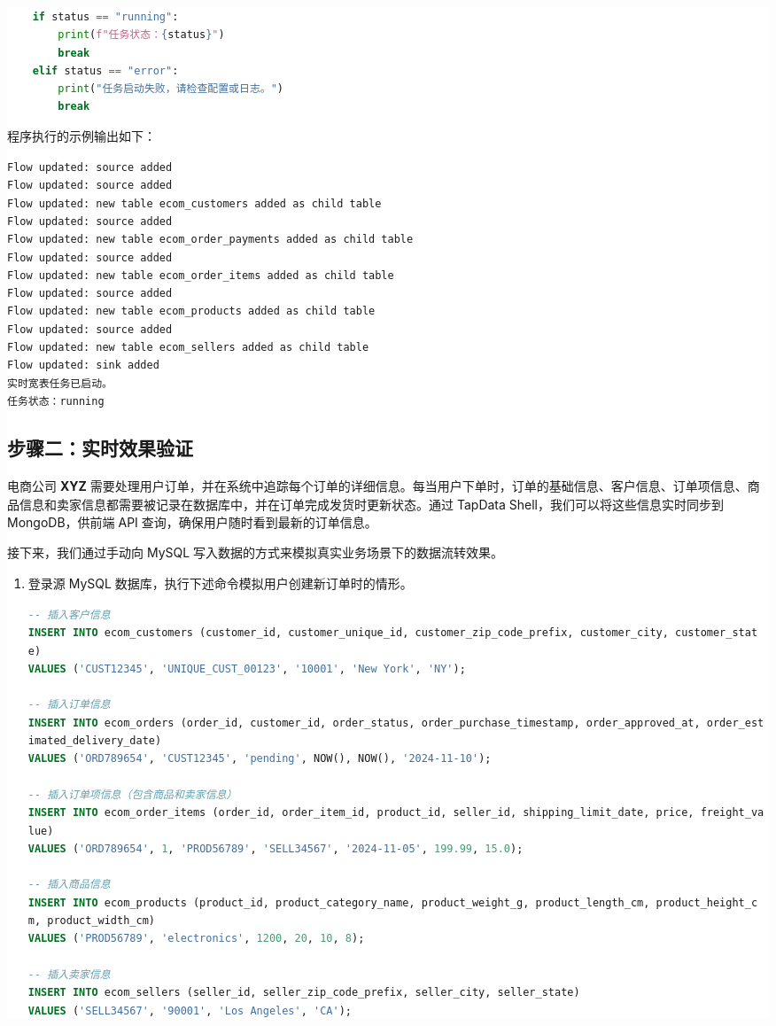 ```python title="real-time-wide-table.py"
    if status == "running":
        print(f"任务状态：{status}")
        break
    elif status == "error":
        print("任务启动失败，请检查配置或日志。")
        break
```

程序执行的示例输出如下：

```bash
Flow updated: source added
Flow updated: source added
Flow updated: new table ecom_customers added as child table                          
Flow updated: source added
Flow updated: new table ecom_order_payments added as child table                     
Flow updated: source added
Flow updated: new table ecom_order_items added as child table                        
Flow updated: source added
Flow updated: new table ecom_products added as child table                           
Flow updated: source added
Flow updated: new table ecom_sellers added as child table                            
Flow updated: sink added
实时宽表任务已启动。
任务状态：running
```



</TabItem>
</Tabs>



## 步骤二：实时效果验证

电商公司 **XYZ** 需要处理用户订单，并在系统中追踪每个订单的详细信息。每当用户下单时，订单的基础信息、客户信息、订单项信息、商品信息和卖家信息都需要被记录在数据库中，并在订单完成发货时更新状态。通过 TapData Shell，我们可以将这些信息实时同步到 MongoDB，供前端 API 查询，确保用户随时看到最新的订单信息。

接下来，我们通过手动向 MySQL 写入数据的方式来模拟真实业务场景下的数据流转效果。

1. 登录源 MySQL 数据库，执行下述命令模拟用户创建新订单时的情形。

   ```sql
   -- 插入客户信息
   INSERT INTO ecom_customers (customer_id, customer_unique_id, customer_zip_code_prefix, customer_city, customer_state)
   VALUES ('CUST12345', 'UNIQUE_CUST_00123', '10001', 'New York', 'NY');
   
   -- 插入订单信息
   INSERT INTO ecom_orders (order_id, customer_id, order_status, order_purchase_timestamp, order_approved_at, order_estimated_delivery_date)
   VALUES ('ORD789654', 'CUST12345', 'pending', NOW(), NOW(), '2024-11-10');
   
   -- 插入订单项信息（包含商品和卖家信息）
   INSERT INTO ecom_order_items (order_id, order_item_id, product_id, seller_id, shipping_limit_date, price, freight_value)
   VALUES ('ORD789654', 1, 'PROD56789', 'SELL34567', '2024-11-05', 199.99, 15.0);
   
   -- 插入商品信息
   INSERT INTO ecom_products (product_id, product_category_name, product_weight_g, product_length_cm, product_height_cm, product_width_cm)
   VALUES ('PROD56789', 'electronics', 1200, 20, 10, 8);
   
   -- 插入卖家信息
   INSERT INTO ecom_sellers (seller_id, seller_zip_code_prefix, seller_city, seller_state)
   VALUES ('SELL34567', '90001', 'Los Angeles', 'CA');
   
   ```